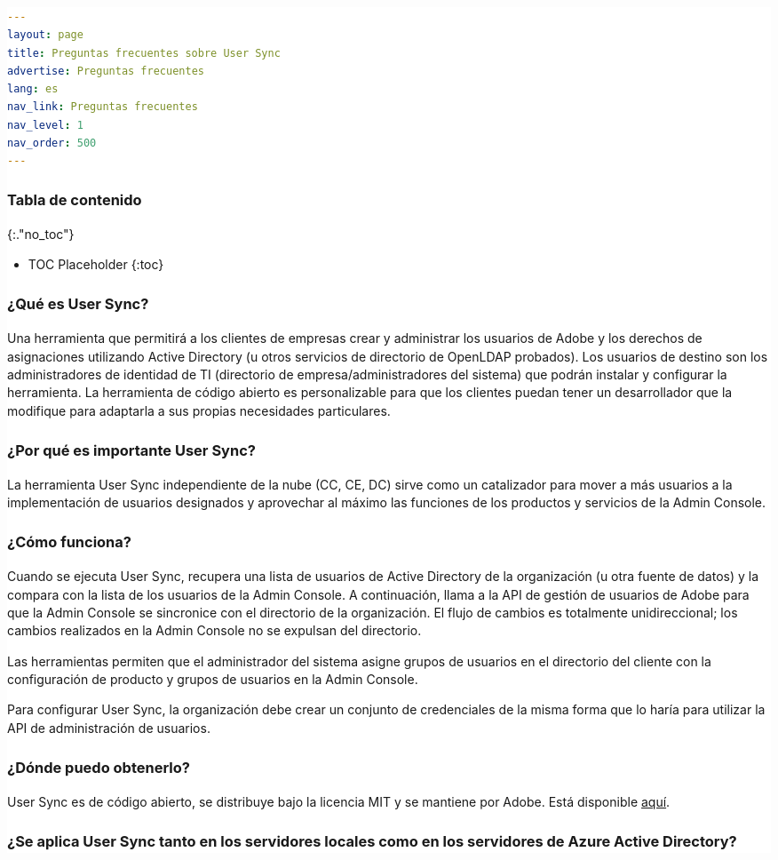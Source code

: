 ```yaml
---
layout: page
title: Preguntas frecuentes sobre User Sync
advertise: Preguntas frecuentes
lang: es
nav_link: Preguntas frecuentes
nav_level: 1
nav_order: 500
---
```

### Tabla de contenido
{:."no_toc"}

* TOC Placeholder
{:toc}


### ¿Qué es User Sync?

Una herramienta que permitirá a los clientes de empresas crear y administrar los usuarios de Adobe y los derechos de asignaciones utilizando Active Directory (u otros servicios de directorio de OpenLDAP probados). Los usuarios de destino son los administradores de identidad de TI (directorio de empresa/administradores del sistema) que podrán instalar y configurar la herramienta. La herramienta de código abierto es personalizable para que los clientes puedan tener un desarrollador que la modifique para adaptarla a sus propias necesidades particulares. 

### ¿Por qué es importante User Sync?

La herramienta User Sync independiente de la nube (CC, CE, DC) sirve como un catalizador para mover a más usuarios a la implementación de usuarios designados y aprovechar al máximo las funciones de los productos y servicios de la Admin Console.
 
### ¿Cómo funciona?

Cuando se ejecuta User Sync, recupera una lista de usuarios de Active Directory de la organización (u otra fuente de datos) y la compara con la lista de los usuarios de la Admin Console. A continuación, llama a la API de gestión de usuarios de Adobe para que la Admin Console se sincronice con el directorio de la organización. El flujo de cambios es totalmente unidireccional; los cambios realizados en la Admin Console no se expulsan del directorio.

Las herramientas permiten que el administrador del sistema asigne grupos de usuarios en el directorio del cliente con la configuración de producto y grupos de usuarios en la Admin Console.

Para configurar User Sync, la organización debe crear un conjunto de credenciales de la misma forma que lo haría para utilizar la API de administración de usuarios.
 
### ¿Dónde puedo obtenerlo?

User Sync es de código abierto, se distribuye bajo la licencia MIT y se mantiene por Adobe. Está disponible [aquí](https://github.com/adobe-apiplatform/user-sync.py/releases/latest).


### ¿Se aplica User Sync tanto en los servidores locales como en los servidores de Azure Active Directory?
